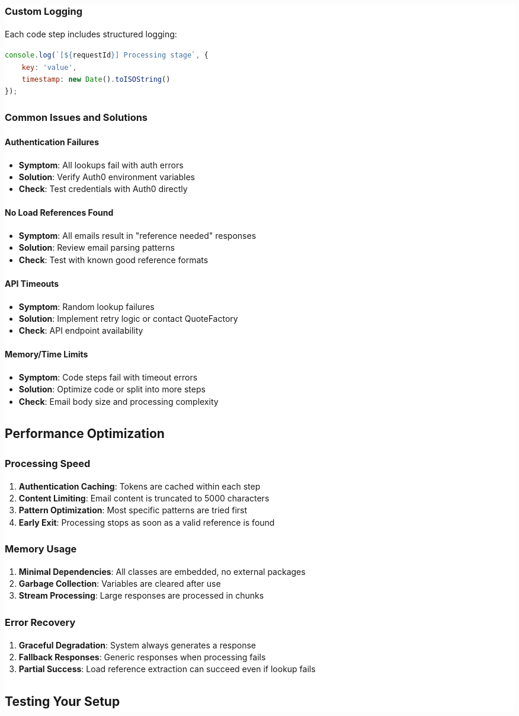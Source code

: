 ### Custom Logging
Each code step includes structured logging:
```javascript
console.log(`[${requestId}] Processing stage`, {
    key: 'value',
    timestamp: new Date().toISOString()
});
```

### Common Issues and Solutions

#### Authentication Failures
- **Symptom**: All lookups fail with auth errors
- **Solution**: Verify Auth0 environment variables
- **Check**: Test credentials with Auth0 directly

#### No Load References Found
- **Symptom**: All emails result in "reference needed" responses
- **Solution**: Review email parsing patterns
- **Check**: Test with known good reference formats

#### API Timeouts
- **Symptom**: Random lookup failures
- **Solution**: Implement retry logic or contact QuoteFactory
- **Check**: API endpoint availability

#### Memory/Time Limits
- **Symptom**: Code steps fail with timeout errors
- **Solution**: Optimize code or split into more steps
- **Check**: Email body size and processing complexity

## Performance Optimization

### Processing Speed
1. **Authentication Caching**: Tokens are cached within each step
2. **Content Limiting**: Email content is truncated to 5000 characters
3. **Pattern Optimization**: Most specific patterns are tried first
4. **Early Exit**: Processing stops as soon as a valid reference is found

### Memory Usage
1. **Minimal Dependencies**: All classes are embedded, no external packages
2. **Garbage Collection**: Variables are cleared after use
3. **Stream Processing**: Large responses are processed in chunks

### Error Recovery
1. **Graceful Degradation**: System always generates a response
2. **Fallback Responses**: Generic responses when processing fails
3. **Partial Success**: Load reference extraction can succeed even if lookup fails

## Testing Your Setup
